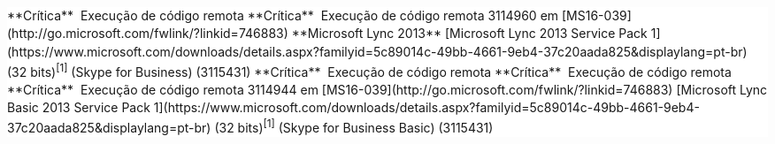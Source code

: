 </td>
<td style="border:1px solid black;">
**Crítica**   
Execução de código remota

</td>
<td style="border:1px solid black;">
**Crítica**   
Execução de código remota

</td>
<td style="border:1px solid black;">
3114960 em [MS16-039](http://go.microsoft.com/fwlink/?linkid=746883)

</td>
</tr>
<tr>
<td style="border:1px solid black;" colspan="5">
**Microsoft Lync 2013**

</td>
</tr>
<tr>
<td style="border:1px solid black;">
[Microsoft Lync 2013 Service Pack 1](https://www.microsoft.com/downloads/details.aspx?familyid=5c89014c-49bb-4661-9eb4-37c20aada825&displaylang=pt-br) (32 bits)<sup>[1]</sup>
(Skype for Business)  
(3115431)

</td>
<td style="border:1px solid black;">
**Crítica**   
Execução de código remota

</td>
<td style="border:1px solid black;">
**Crítica**   
Execução de código remota

</td>
<td style="border:1px solid black;">
**Crítica**   
Execução de código remota

</td>
<td style="border:1px solid black;">
3114944 em [MS16-039](http://go.microsoft.com/fwlink/?linkid=746883)

</td>
</tr>
<tr>
<td style="border:1px solid black;">
[Microsoft Lync Basic 2013 Service Pack 1](https://www.microsoft.com/downloads/details.aspx?familyid=5c89014c-49bb-4661-9eb4-37c20aada825&displaylang=pt-br) (32 bits)<sup>[1]</sup>
(Skype for Business Basic)  
(3115431)
